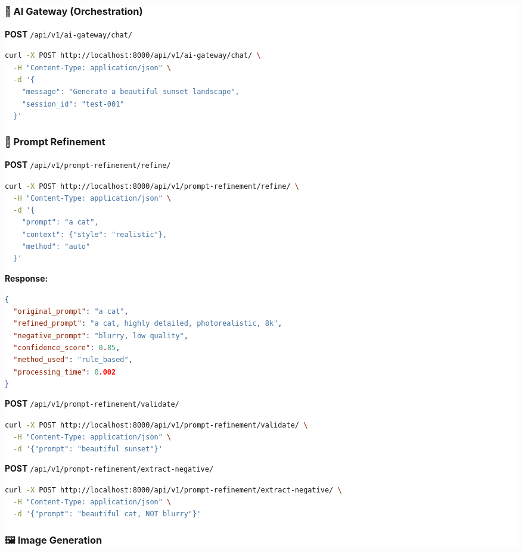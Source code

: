 ### 🎯 AI Gateway (Orchestration)

**POST** `/api/v1/ai-gateway/chat/`

```bash
curl -X POST http://localhost:8000/api/v1/ai-gateway/chat/ \
  -H "Content-Type: application/json" \
  -d '{
    "message": "Generate a beautiful sunset landscape",
    "session_id": "test-001"
  }'
```

### 📝 Prompt Refinement

**POST** `/api/v1/prompt-refinement/refine/`

```bash
curl -X POST http://localhost:8000/api/v1/prompt-refinement/refine/ \
  -H "Content-Type: application/json" \
  -d '{
    "prompt": "a cat",
    "context": {"style": "realistic"},
    "method": "auto"
  }'
```

**Response:**
```json
{
  "original_prompt": "a cat",
  "refined_prompt": "a cat, highly detailed, photorealistic, 8k",
  "negative_prompt": "blurry, low quality",
  "confidence_score": 0.85,
  "method_used": "rule_based",
  "processing_time": 0.002
}
```

**POST** `/api/v1/prompt-refinement/validate/`

```bash
curl -X POST http://localhost:8000/api/v1/prompt-refinement/validate/ \
  -H "Content-Type: application/json" \
  -d '{"prompt": "beautiful sunset"}'
```

**POST** `/api/v1/prompt-refinement/extract-negative/`

```bash
curl -X POST http://localhost:8000/api/v1/prompt-refinement/extract-negative/ \
  -H "Content-Type: application/json" \
  -d '{"prompt": "beautiful cat, NOT blurry"}'
```

### 🖼️ Image Generation
